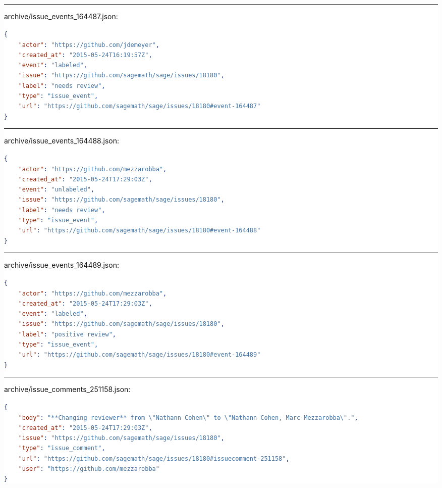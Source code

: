 

---

archive/issue_events_164487.json:
```json
{
    "actor": "https://github.com/jdemeyer",
    "created_at": "2015-05-24T16:19:57Z",
    "event": "labeled",
    "issue": "https://github.com/sagemath/sage/issues/18180",
    "label": "needs review",
    "type": "issue_event",
    "url": "https://github.com/sagemath/sage/issues/18180#event-164487"
}
```



---

archive/issue_events_164488.json:
```json
{
    "actor": "https://github.com/mezzarobba",
    "created_at": "2015-05-24T17:29:03Z",
    "event": "unlabeled",
    "issue": "https://github.com/sagemath/sage/issues/18180",
    "label": "needs review",
    "type": "issue_event",
    "url": "https://github.com/sagemath/sage/issues/18180#event-164488"
}
```



---

archive/issue_events_164489.json:
```json
{
    "actor": "https://github.com/mezzarobba",
    "created_at": "2015-05-24T17:29:03Z",
    "event": "labeled",
    "issue": "https://github.com/sagemath/sage/issues/18180",
    "label": "positive review",
    "type": "issue_event",
    "url": "https://github.com/sagemath/sage/issues/18180#event-164489"
}
```



---

archive/issue_comments_251158.json:
```json
{
    "body": "**Changing reviewer** from \"Nathann Cohen\" to \"Nathann Cohen, Marc Mezzarobba\".",
    "created_at": "2015-05-24T17:29:03Z",
    "issue": "https://github.com/sagemath/sage/issues/18180",
    "type": "issue_comment",
    "url": "https://github.com/sagemath/sage/issues/18180#issuecomment-251158",
    "user": "https://github.com/mezzarobba"
}
```
